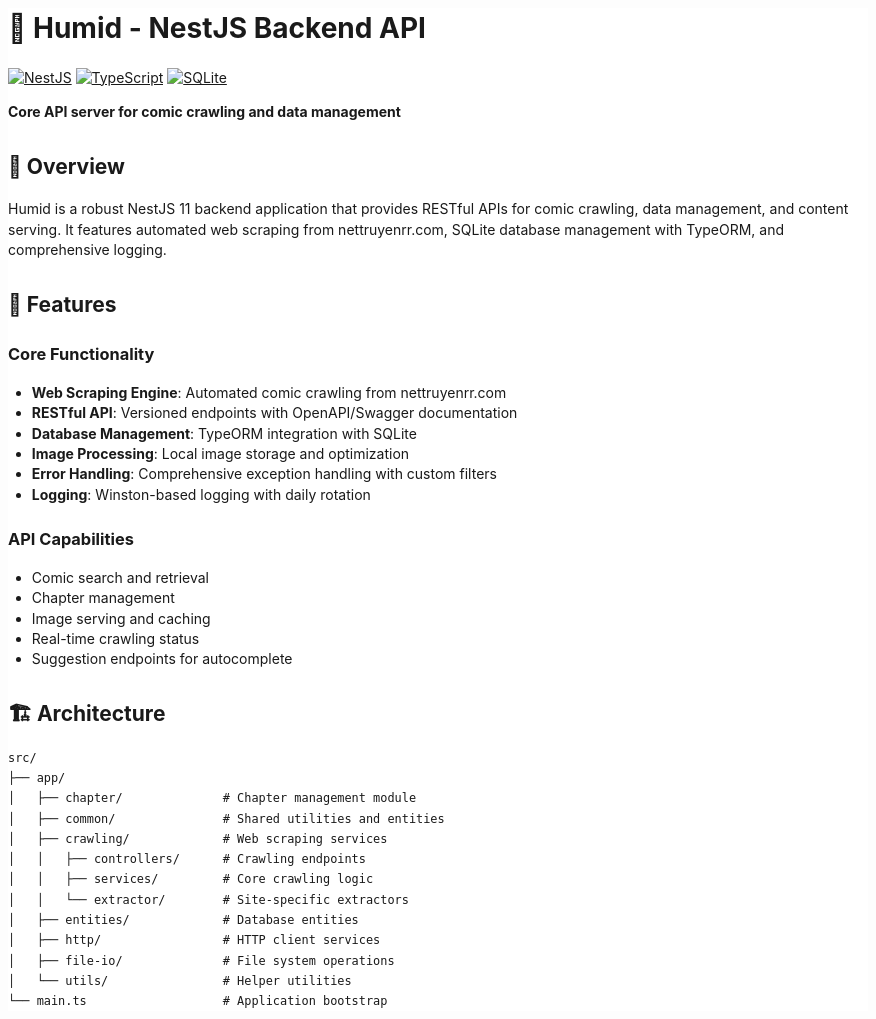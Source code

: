 # 🔧 Humid - NestJS Backend API

[![NestJS](https://img.shields.io/badge/NestJS-E0234E?style=for-the-badge&logo=nestjs&logoColor=white)](https://nestjs.com/)
[![TypeScript](https://img.shields.io/badge/TypeScript-007ACC?style=for-the-badge&logo=typescript&logoColor=white)](https://www.typescriptlang.org/)
[![SQLite](https://img.shields.io/badge/SQLite-07405E?style=for-the-badge&logo=sqlite&logoColor=white)](https://www.sqlite.org/)

**Core API server for comic crawling and data management**

## 📝 Overview

Humid is a robust NestJS 11 backend application that provides RESTful APIs for comic crawling, data management, and content serving. It features automated web scraping from nettruyenrr.com, SQLite database management with TypeORM, and comprehensive logging.

## 🚀 Features

### Core Functionality

- **Web Scraping Engine**: Automated comic crawling from nettruyenrr.com
- **RESTful API**: Versioned endpoints with OpenAPI/Swagger documentation
- **Database Management**: TypeORM integration with SQLite
- **Image Processing**: Local image storage and optimization
- **Error Handling**: Comprehensive exception handling with custom filters
- **Logging**: Winston-based logging with daily rotation

### API Capabilities

- Comic search and retrieval
- Chapter management
- Image serving and caching
- Real-time crawling status
- Suggestion endpoints for autocomplete

## 🏗️ Architecture

```text
src/
├── app/
│   ├── chapter/              # Chapter management module
│   ├── common/               # Shared utilities and entities
│   ├── crawling/             # Web scraping services
│   │   ├── controllers/      # Crawling endpoints
│   │   ├── services/         # Core crawling logic
│   │   └── extractor/        # Site-specific extractors
│   ├── entities/             # Database entities
│   ├── http/                 # HTTP client services
│   ├── file-io/              # File system operations
│   └── utils/                # Helper utilities
└── main.ts                   # Application bootstrap
```
